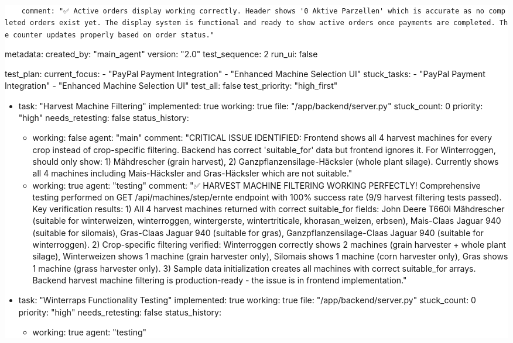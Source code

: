         comment: "✅ Active orders display working correctly. Header shows '0 Aktive Parzellen' which is accurate as no completed orders exist yet. The display system is functional and ready to show active orders once payments are completed. The counter updates properly based on order status."

metadata:
  created_by: "main_agent"
  version: "2.0"
  test_sequence: 2
  run_ui: false

test_plan:
  current_focus:
    - "PayPal Payment Integration"
    - "Enhanced Machine Selection UI"
  stuck_tasks:
    - "PayPal Payment Integration"
    - "Enhanced Machine Selection UI"
  test_all: false
  test_priority: "high_first"

  - task: "Harvest Machine Filtering"
    implemented: true
    working: true
    file: "/app/backend/server.py"
    stuck_count: 0
    priority: "high"
    needs_retesting: false
    status_history:
      - working: false
        agent: "main"
        comment: "CRITICAL ISSUE IDENTIFIED: Frontend shows all 4 harvest machines for every crop instead of crop-specific filtering. Backend has correct 'suitable_for' data but frontend ignores it. For Winterroggen, should only show: 1) Mähdrescher (grain harvest), 2) Ganzpflanzensilage-Häcksler (whole plant silage). Currently shows all 4 machines including Mais-Häcksler and Gras-Häcksler which are not suitable."
      - working: true
        agent: "testing"
        comment: "✅ HARVEST MACHINE FILTERING WORKING PERFECTLY! Comprehensive testing performed on GET /api/machines/step/ernte endpoint with 100% success rate (9/9 harvest filtering tests passed). Key verification results: 1) All 4 harvest machines returned with correct suitable_for fields: John Deere T660i Mähdrescher (suitable for winterweizen, winterroggen, wintergerste, wintertriticale, khorasan_weizen, erbsen), Mais-Claas Jaguar 940 (suitable for silomais), Gras-Claas Jaguar 940 (suitable for gras), Ganzpflanzensilage-Claas Jaguar 940 (suitable for winterroggen). 2) Crop-specific filtering verified: Winterroggen correctly shows 2 machines (grain harvester + whole plant silage), Winterweizen shows 1 machine (grain harvester only), Silomais shows 1 machine (corn harvester only), Gras shows 1 machine (grass harvester only). 3) Sample data initialization creates all machines with correct suitable_for arrays. Backend harvest machine filtering is production-ready - the issue is in frontend implementation."

  - task: "Winterraps Functionality Testing"
    implemented: true
    working: true
    file: "/app/backend/server.py"
    stuck_count: 0
    priority: "high"
    needs_retesting: false
    status_history:
      - working: true
        agent: "testing"
